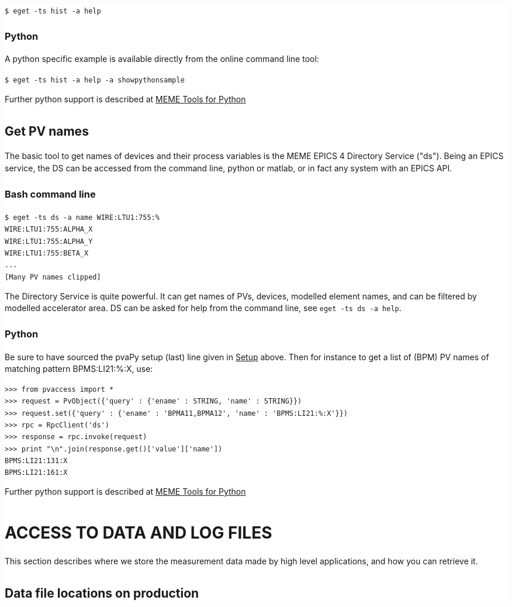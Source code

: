     $ eget -ts hist -a help

### Python

A python specific example is available directly from the online command line tool:

    $ eget -ts hist -a help -a showpythonsample

Further python support is described at
[MEME Tools for Python](http://www.slac.stanford.edu/grp/ad/docs/python/meme/)


Get PV names
------------

The basic tool to get names of devices and their process variables is the MEME EPICS 4 Directory Service ("ds"). Being an EPICS service, the DS can be accessed from the command line, python or matlab, or in fact any system with an EPICS API.

### Bash command line

    $ eget -ts ds -a name WIRE:LTU1:755:%
    WIRE:LTU1:755:ALPHA_X
    WIRE:LTU1:755:ALPHA_Y
    WIRE:LTU1:755:BETA_X
    ...
    [Many PV names clipped]

The Directory Service is quite powerful. It can get names of PVs, devices, modelled element names, and can be filtered by modelled accelerator area. DS can be asked for help from the command line, see `eget -ts ds -a help`.

### Python

Be sure to have sourced the pvaPy setup (last) line given in [Setup](#setup) above. Then for instance to get a list of (BPM) PV names of matching pattern BPMS:LI21:%:X, use:

    >>> from pvaccess import *
    >>> request = PvObject({'query' : {'ename' : STRING, 'name' : STRING}})
    >>> request.set({'query' : {'ename' : 'BPMA11,BPMA12', 'name' : 'BPMS:LI21:%:X'}})
    >>> rpc = RpcClient('ds')
    >>> response = rpc.invoke(request)
    >>> print "\n".join(response.get()['value']['name'])
    BPMS:LI21:131:X
    BPMS:LI21:161:X

Further python support is described at
[MEME Tools for Python](http://www.slac.stanford.edu/grp/ad/docs/python/meme/)


ACCESS TO DATA AND LOG FILES
============================
This section describes where we store the measurement data made by high level applications, and how you can retrieve it.

Data file locations on production
---------------------------------
